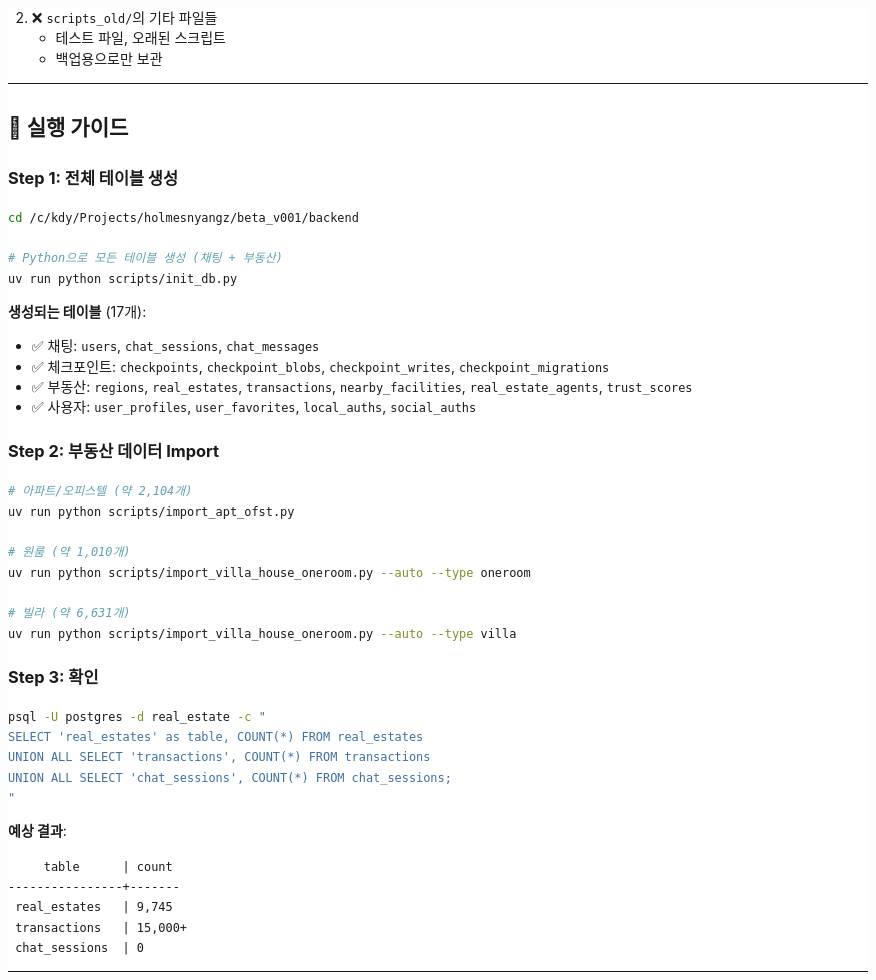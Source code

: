 2. ❌ `scripts_old/`의 기타 파일들
   - 테스트 파일, 오래된 스크립트
   - 백업용으로만 보관

---

## 🚀 실행 가이드

### Step 1: 전체 테이블 생성

```bash
cd /c/kdy/Projects/holmesnyangz/beta_v001/backend

# Python으로 모든 테이블 생성 (채팅 + 부동산)
uv run python scripts/init_db.py
```

**생성되는 테이블** (17개):
- ✅ 채팅: `users`, `chat_sessions`, `chat_messages`
- ✅ 체크포인트: `checkpoints`, `checkpoint_blobs`, `checkpoint_writes`, `checkpoint_migrations`
- ✅ 부동산: `regions`, `real_estates`, `transactions`, `nearby_facilities`, `real_estate_agents`, `trust_scores`
- ✅ 사용자: `user_profiles`, `user_favorites`, `local_auths`, `social_auths`

### Step 2: 부동산 데이터 Import

```bash
# 아파트/오피스텔 (약 2,104개)
uv run python scripts/import_apt_ofst.py

# 원룸 (약 1,010개)
uv run python scripts/import_villa_house_oneroom.py --auto --type oneroom

# 빌라 (약 6,631개)
uv run python scripts/import_villa_house_oneroom.py --auto --type villa
```

### Step 3: 확인

```bash
psql -U postgres -d real_estate -c "
SELECT 'real_estates' as table, COUNT(*) FROM real_estates
UNION ALL SELECT 'transactions', COUNT(*) FROM transactions
UNION ALL SELECT 'chat_sessions', COUNT(*) FROM chat_sessions;
"
```

**예상 결과**:
```
     table      | count
----------------+-------
 real_estates   | 9,745
 transactions   | 15,000+
 chat_sessions  | 0
```

---